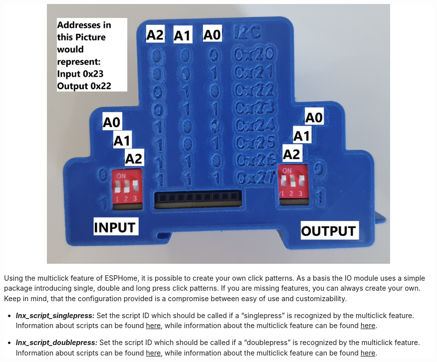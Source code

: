 <p align="center">
  <img src="/images/IO_module_cut_marked.jpg" width="80%">
</p>

Using the multiclick feature of ESPHome, it is possible to create your own click patterns. As a basis the IO module uses a simple package introducing single, double and long press click patterns. If you are missing features, you can always create your own. Keep in mind, that the configuration provided is a compromise between easy of use and customizability.

- ***Inx_script_singlepress:***
Set the script ID which should be called if a “singlepress” is recognized by the multiclick feature. Information about scripts can be found [here](https://esphome.io/components/script.html), while information about the multiclick feature can be found [here](https://esphome.io/components/binary_sensor/index.html#on-multi-click).

- ***Inx_script_doublepress:***
Set the script ID which should be called if a “doublepress” is recognized by the multiclick feature. Information about scripts can be found [here](https://esphome.io/components/script.html), while information about the multiclick feature can be found [here](https://esphome.io/components/binary_sensor/index.html#on-multi-click).
